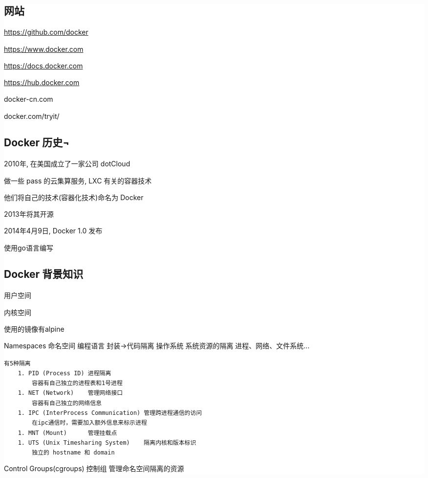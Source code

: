 ## 网站

https://github.com/docker

https://www.docker.com

https://docs.docker.com

https://hub.docker.com

docker-cn.com

docker.com/tryit/


## Docker 历史¬

2010年, 在美国成立了一家公司 dotCloud

做一些 pass 的云集算服务, LXC 有关的容器技术

他们将自己的技术(容器化技术)命名为 Docker

2013年将其开源

2014年4月9日, Docker 1.0 发布

使用go语言编写


## Docker 背景知识

用户空间

内核空间

使用的镜像有alpine


Namespaces  命名空间
    编程语言
        封装->代码隔离
    操作系统
        系统资源的隔离
        进程、网络、文件系统...

    有5种隔离
        1. PID (Process ID) 进程隔离
            容器有自己独立的进程表和1号进程
        1. NET (Network)    管理网络接口
            容器有自己独立的网络信息
        1. IPC (InterProcess Communication) 管理跨进程通信的访问
            在ipc通信时，需要加入额外信息来标示进程
        1. MNT (Mount)      管理挂载点
        1. UTS (Unix Timesharing System)    隔离内核和版本标识
            独立的 hostname 和 domain

Control Groups(cgroups) 控制组
    管理命名空间隔离的资源
